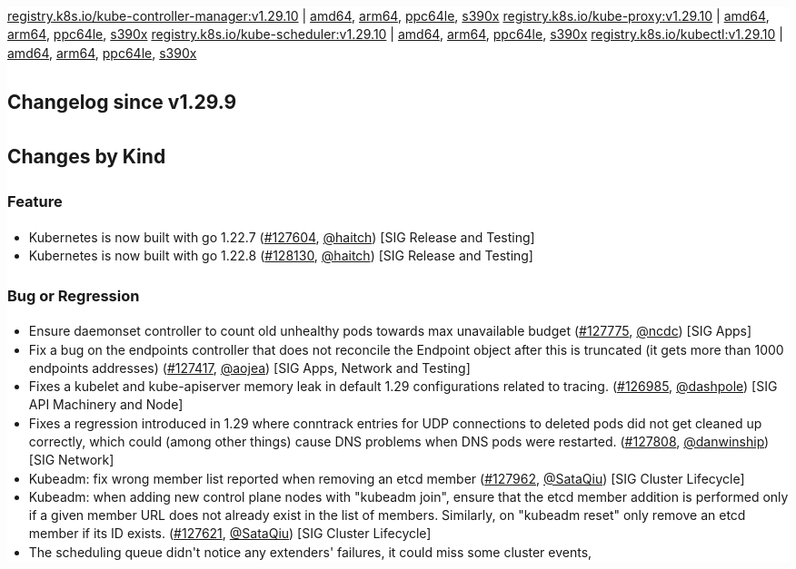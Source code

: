 [registry.k8s.io/kube-controller-manager:v1.29.10](https://console.cloud.google.com/artifacts/docker/k8s-artifacts-prod/southamerica-east1/images/kube-controller-manager) | [amd64](https://console.cloud.google.com/artifacts/docker/k8s-artifacts-prod/southamerica-east1/images/kube-controller-manager-amd64), [arm64](https://console.cloud.google.com/artifacts/docker/k8s-artifacts-prod/southamerica-east1/images/kube-controller-manager-arm64), [ppc64le](https://console.cloud.google.com/artifacts/docker/k8s-artifacts-prod/southamerica-east1/images/kube-controller-manager-ppc64le), [s390x](https://console.cloud.google.com/artifacts/docker/k8s-artifacts-prod/southamerica-east1/images/kube-controller-manager-s390x)
[registry.k8s.io/kube-proxy:v1.29.10](https://console.cloud.google.com/artifacts/docker/k8s-artifacts-prod/southamerica-east1/images/kube-proxy) | [amd64](https://console.cloud.google.com/artifacts/docker/k8s-artifacts-prod/southamerica-east1/images/kube-proxy-amd64), [arm64](https://console.cloud.google.com/artifacts/docker/k8s-artifacts-prod/southamerica-east1/images/kube-proxy-arm64), [ppc64le](https://console.cloud.google.com/artifacts/docker/k8s-artifacts-prod/southamerica-east1/images/kube-proxy-ppc64le), [s390x](https://console.cloud.google.com/artifacts/docker/k8s-artifacts-prod/southamerica-east1/images/kube-proxy-s390x)
[registry.k8s.io/kube-scheduler:v1.29.10](https://console.cloud.google.com/artifacts/docker/k8s-artifacts-prod/southamerica-east1/images/kube-scheduler) | [amd64](https://console.cloud.google.com/artifacts/docker/k8s-artifacts-prod/southamerica-east1/images/kube-scheduler-amd64), [arm64](https://console.cloud.google.com/artifacts/docker/k8s-artifacts-prod/southamerica-east1/images/kube-scheduler-arm64), [ppc64le](https://console.cloud.google.com/artifacts/docker/k8s-artifacts-prod/southamerica-east1/images/kube-scheduler-ppc64le), [s390x](https://console.cloud.google.com/artifacts/docker/k8s-artifacts-prod/southamerica-east1/images/kube-scheduler-s390x)
[registry.k8s.io/kubectl:v1.29.10](https://console.cloud.google.com/artifacts/docker/k8s-artifacts-prod/southamerica-east1/images/kubectl) | [amd64](https://console.cloud.google.com/artifacts/docker/k8s-artifacts-prod/southamerica-east1/images/kubectl-amd64), [arm64](https://console.cloud.google.com/artifacts/docker/k8s-artifacts-prod/southamerica-east1/images/kubectl-arm64), [ppc64le](https://console.cloud.google.com/artifacts/docker/k8s-artifacts-prod/southamerica-east1/images/kubectl-ppc64le), [s390x](https://console.cloud.google.com/artifacts/docker/k8s-artifacts-prod/southamerica-east1/images/kubectl-s390x)

## Changelog since v1.29.9

## Changes by Kind

### Feature

- Kubernetes is now built with go 1.22.7 ([#127604](https://github.com/kubernetes/kubernetes/pull/127604), [@haitch](https://github.com/haitch)) [SIG Release and Testing]
- Kubernetes is now built with go 1.22.8 ([#128130](https://github.com/kubernetes/kubernetes/pull/128130), [@haitch](https://github.com/haitch)) [SIG Release and Testing]

### Bug or Regression

- Ensure daemonset controller to count old unhealthy pods towards max unavailable budget ([#127775](https://github.com/kubernetes/kubernetes/pull/127775), [@ncdc](https://github.com/ncdc)) [SIG Apps]
- Fix a bug on the endpoints controller that does not reconcile the Endpoint object after this is truncated (it gets more than 1000 endpoints addresses) ([#127417](https://github.com/kubernetes/kubernetes/pull/127417), [@aojea](https://github.com/aojea)) [SIG Apps, Network and Testing]
- Fixes a kubelet and kube-apiserver memory leak in default 1.29 configurations related to tracing. ([#126985](https://github.com/kubernetes/kubernetes/pull/126985), [@dashpole](https://github.com/dashpole)) [SIG API Machinery and Node]
- Fixes a regression introduced in 1.29 where conntrack entries for UDP connections
  to deleted pods did not get cleaned up correctly, which could (among other things)
  cause DNS problems when DNS pods were restarted. ([#127808](https://github.com/kubernetes/kubernetes/pull/127808), [@danwinship](https://github.com/danwinship)) [SIG Network]
- Kubeadm: fix wrong member list reported when removing an etcd member ([#127962](https://github.com/kubernetes/kubernetes/pull/127962), [@SataQiu](https://github.com/SataQiu)) [SIG Cluster Lifecycle]
- Kubeadm: when adding new control plane nodes with "kubeadm join", ensure that the etcd member addition is performed only if a given member URL does not already exist in the list of members. Similarly, on "kubeadm reset" only remove an etcd member if its ID exists. ([#127621](https://github.com/kubernetes/kubernetes/pull/127621), [@SataQiu](https://github.com/SataQiu)) [SIG Cluster Lifecycle]
- The scheduling queue didn't notice any extenders' failures, it could miss some cluster events,